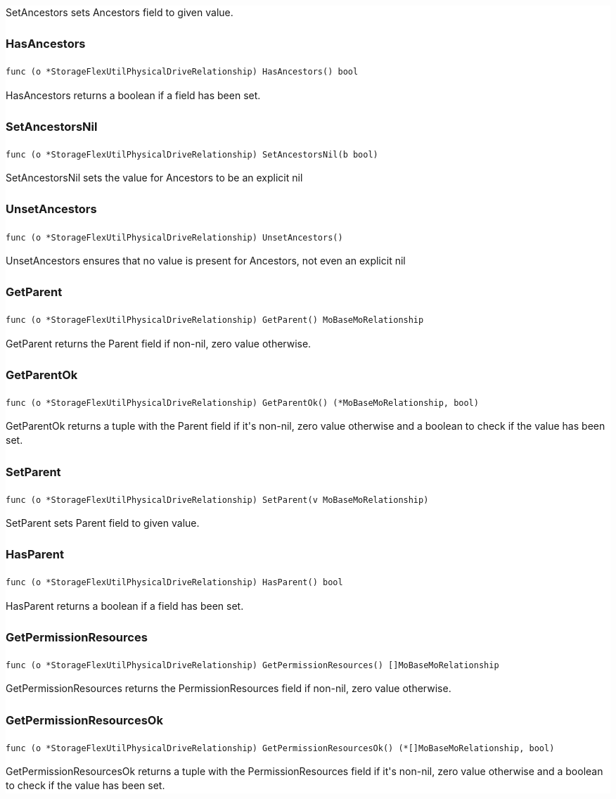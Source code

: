 SetAncestors sets Ancestors field to given value.

### HasAncestors

`func (o *StorageFlexUtilPhysicalDriveRelationship) HasAncestors() bool`

HasAncestors returns a boolean if a field has been set.

### SetAncestorsNil

`func (o *StorageFlexUtilPhysicalDriveRelationship) SetAncestorsNil(b bool)`

 SetAncestorsNil sets the value for Ancestors to be an explicit nil

### UnsetAncestors
`func (o *StorageFlexUtilPhysicalDriveRelationship) UnsetAncestors()`

UnsetAncestors ensures that no value is present for Ancestors, not even an explicit nil
### GetParent

`func (o *StorageFlexUtilPhysicalDriveRelationship) GetParent() MoBaseMoRelationship`

GetParent returns the Parent field if non-nil, zero value otherwise.

### GetParentOk

`func (o *StorageFlexUtilPhysicalDriveRelationship) GetParentOk() (*MoBaseMoRelationship, bool)`

GetParentOk returns a tuple with the Parent field if it's non-nil, zero value otherwise
and a boolean to check if the value has been set.

### SetParent

`func (o *StorageFlexUtilPhysicalDriveRelationship) SetParent(v MoBaseMoRelationship)`

SetParent sets Parent field to given value.

### HasParent

`func (o *StorageFlexUtilPhysicalDriveRelationship) HasParent() bool`

HasParent returns a boolean if a field has been set.

### GetPermissionResources

`func (o *StorageFlexUtilPhysicalDriveRelationship) GetPermissionResources() []MoBaseMoRelationship`

GetPermissionResources returns the PermissionResources field if non-nil, zero value otherwise.

### GetPermissionResourcesOk

`func (o *StorageFlexUtilPhysicalDriveRelationship) GetPermissionResourcesOk() (*[]MoBaseMoRelationship, bool)`

GetPermissionResourcesOk returns a tuple with the PermissionResources field if it's non-nil, zero value otherwise
and a boolean to check if the value has been set.
